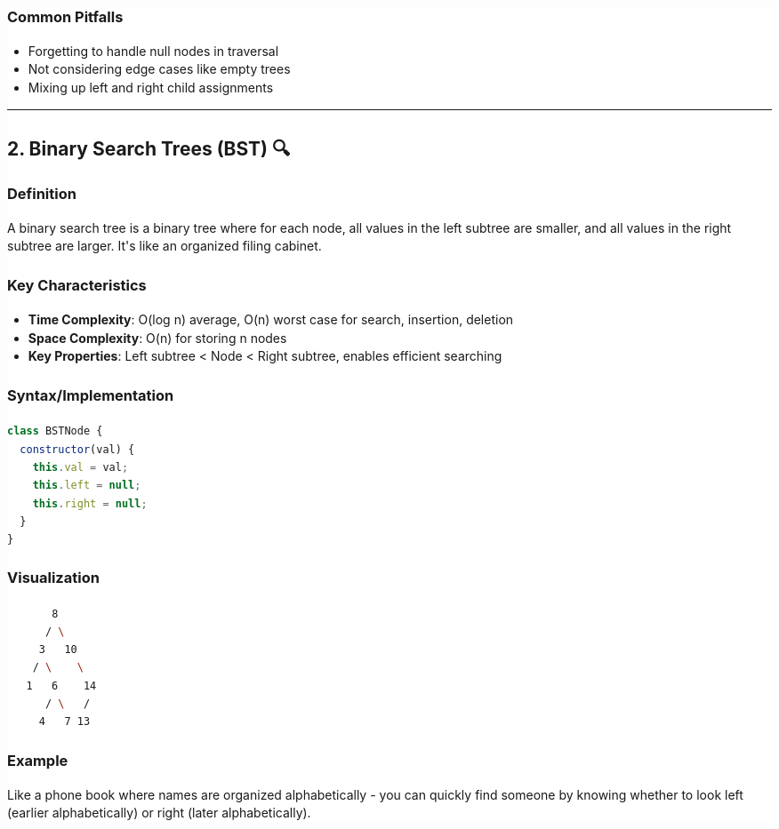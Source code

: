 ### Common Pitfalls

- Forgetting to handle null nodes in traversal
- Not considering edge cases like empty trees
- Mixing up left and right child assignments

---

## 2. Binary Search Trees (BST) 🔍

### Definition

A binary search tree is a binary tree where for each node, all values in the
left subtree are smaller, and all values in the right subtree are larger. It's
like an organized filing cabinet.

### Key Characteristics

- **Time Complexity**: O(log n) average, O(n) worst case for search, insertion,
  deletion
- **Space Complexity**: O(n) for storing n nodes
- **Key Properties**: Left subtree < Node < Right subtree, enables efficient
  searching

### Syntax/Implementation

```javascript
class BSTNode {
  constructor(val) {
    this.val = val;
    this.left = null;
    this.right = null;
  }
}
```

### Visualization

```bash
       8
      / \
     3   10
    / \    \
   1   6    14
      / \   /
     4   7 13
```

### Example

Like a phone book where names are organized alphabetically - you can quickly
find someone by knowing whether to look left (earlier alphabetically) or right
(later alphabetically).
